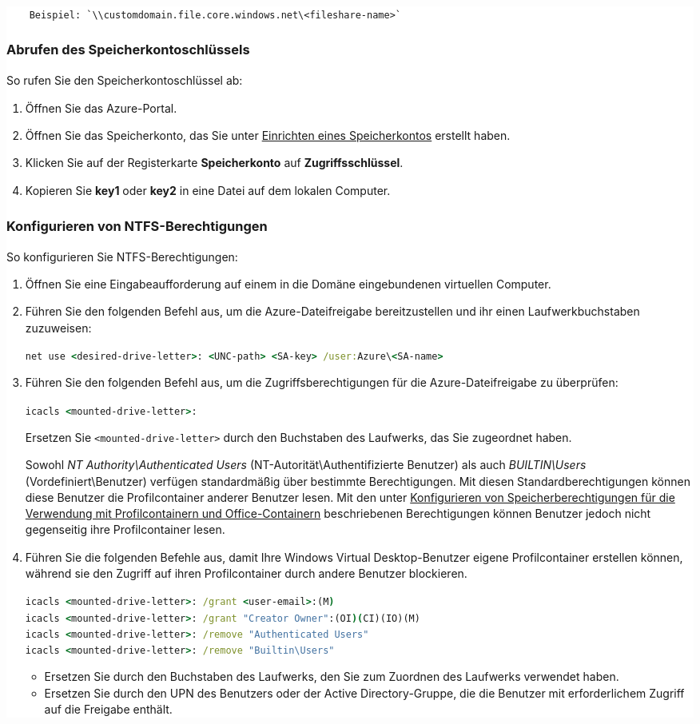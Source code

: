         Beispiel: `\\customdomain.file.core.windows.net\<fileshare-name>`

### <a name="get-the-storage-account-key"></a>Abrufen des Speicherkontoschlüssels

So rufen Sie den Speicherkontoschlüssel ab:

1. Öffnen Sie das Azure-Portal.

2. Öffnen Sie das Speicherkonto, das Sie unter [Einrichten eines Speicherkontos](#set-up-a-storage-account) erstellt haben.

3. Klicken Sie auf der Registerkarte **Speicherkonto** auf **Zugriffsschlüssel**.

4. Kopieren Sie **key1** oder **key2** in eine Datei auf dem lokalen Computer.

### <a name="configure-ntfs-permissions"></a>Konfigurieren von NTFS-Berechtigungen

So konfigurieren Sie NTFS-Berechtigungen:

1. Öffnen Sie eine Eingabeaufforderung auf einem in die Domäne eingebundenen virtuellen Computer.

2. Führen Sie den folgenden Befehl aus, um die Azure-Dateifreigabe bereitzustellen und ihr einen Laufwerkbuchstaben zuzuweisen:

     ```cmd
     net use <desired-drive-letter>: <UNC-path> <SA-key> /user:Azure\<SA-name>
     ```

3. Führen Sie den folgenden Befehl aus, um die Zugriffsberechtigungen für die Azure-Dateifreigabe zu überprüfen:

    ```cmd
    icacls <mounted-drive-letter>:
    ```

    Ersetzen Sie `<mounted-drive-letter>` durch den Buchstaben des Laufwerks, das Sie zugeordnet haben.

    Sowohl *NT Authority\Authenticated Users* (NT-Autorität\Authentifizierte Benutzer) als auch *BUILTIN\Users* (Vordefiniert\Benutzer) verfügen standardmäßig über bestimmte Berechtigungen. Mit diesen Standardberechtigungen können diese Benutzer die Profilcontainer anderer Benutzer lesen. Mit den unter [Konfigurieren von Speicherberechtigungen für die Verwendung mit Profilcontainern und Office-Containern](/fslogix/fslogix-storage-config-ht) beschriebenen Berechtigungen können Benutzer jedoch nicht gegenseitig ihre Profilcontainer lesen.

4. Führen Sie die folgenden Befehle aus, damit Ihre Windows Virtual Desktop-Benutzer eigene Profilcontainer erstellen können, während sie den Zugriff auf ihren Profilcontainer durch andere Benutzer blockieren.

     ```cmd
     icacls <mounted-drive-letter>: /grant <user-email>:(M)
     icacls <mounted-drive-letter>: /grant "Creator Owner":(OI)(CI)(IO)(M)
     icacls <mounted-drive-letter>: /remove "Authenticated Users"
     icacls <mounted-drive-letter>: /remove "Builtin\Users"
     ```

     - Ersetzen Sie <mounted-drive-letter> durch den Buchstaben des Laufwerks, den Sie zum Zuordnen des Laufwerks verwendet haben.
     - Ersetzen Sie <user-email> durch den UPN des Benutzers oder der Active Directory-Gruppe, die die Benutzer mit erforderlichem Zugriff auf die Freigabe enthält.
